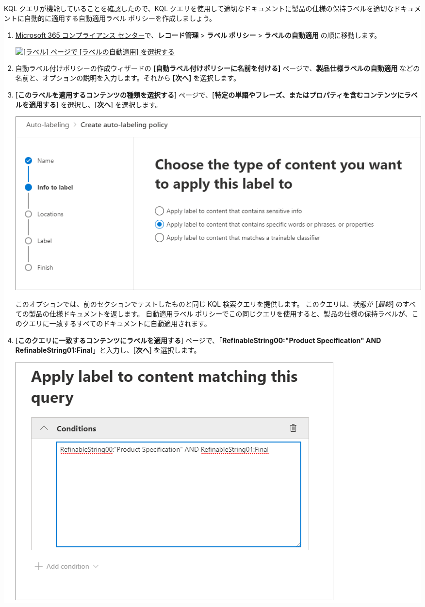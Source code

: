 KQL クエリが機能していることを確認したので、KQL クエリを使用して適切なドキュメントに製品の仕様の保持ラベルを適切なドキュメントに自動的に適用する自動適用ラベル ポリシーを作成しましょう。

1. <a href="https://go.microsoft.com/fwlink/p/?linkid=2077149" target="_blank">Microsoft 365 コンプライアンス センター</a>で、**レコード管理** > **ラベル ポリシー** > **ラベルの自動適用** の順に移動します。

   [![[ラベル] ページで [ラベルの自動適用] を選択する](../media/SPRetention16.png)](../media/SPRetention16.png#lightbox)

2. 自動ラベル付けポリシーの作成ウィザードの **[自動ラベル付けポリシーに名前を付ける]** ページで、**製品仕様ラベルの自動適用** などの名前と、オプションの説明を入力します。それから **[次へ]** を選択します。

3. [**このラベルを適用するコンテンツの種類を選択する**] ページで、[**特定の単語やフレーズ、またはプロパティを含むコンテンツにラベルを適用する**] を選択し、[**次へ**] を選択します。

   [ ![[特定の単語、語句、またはプロパティを含むコンテンツにラベルを適用する] を選択する。](../media/SPRetention17.png) ](../media/SPRetention17.png#lightbox)

   このオプションでは、前のセクションでテストしたものと同じ KQL 検索クエリを提供します。 このクエリは、状態が [*最終*] のすべての製品の仕様ドキュメントを返します。 自動適用ラベル ポリシーでこの同じクエリを使用すると、製品の仕様の保持ラベルが、このクエリに一致するすべてのドキュメントに自動適用されます。

4. [**このクエリに一致するコンテンツにラベルを適用する**] ページで、「**RefinableString00:"Product Specification" AND RefinableString01:Final**」と入力し、[**次へ**] を選択します。

   ![[キーワード クエリ エディター] ボックスでクエリを指定する。・](../media/SPRetention19.png)
